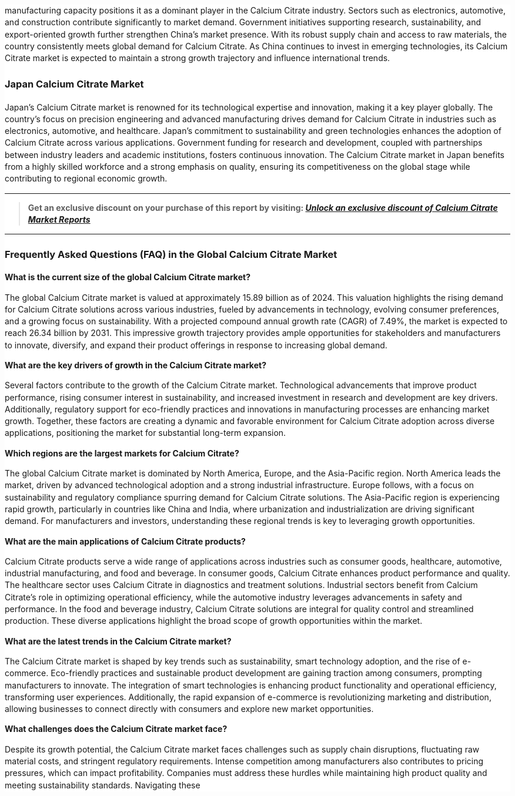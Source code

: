 manufacturing capacity positions it as a dominant player in the Calcium Citrate industry. Sectors such as electronics, automotive, and construction contribute significantly to market demand. Government initiatives supporting research, sustainability, and export-oriented growth further strengthen China&rsquo;s market presence. With its robust supply chain and access to raw materials, the country consistently meets global demand for Calcium Citrate. As China continues to invest in emerging technologies, its Calcium Citrate market is expected to maintain a strong growth trajectory and influence international trends.</p><h3>Japan Calcium Citrate Market</h3><p>Japan&rsquo;s Calcium Citrate market is renowned for its technological expertise and innovation, making it a key player globally. The country&rsquo;s focus on precision engineering and advanced manufacturing drives demand for Calcium Citrate in industries such as electronics, automotive, and healthcare. Japan&rsquo;s commitment to sustainability and green technologies enhances the adoption of Calcium Citrate across various applications. Government funding for research and development, coupled with partnerships between industry leaders and academic institutions, fosters continuous innovation. The Calcium Citrate market in Japan benefits from a highly skilled workforce and a strong emphasis on quality, ensuring its competitiveness on the global stage while contributing to regional economic growth.</p><hr /><blockquote><p><strong>Get an exclusive discount on your purchase of this report by visiting: <em><a href="://marketresearchpulse.com/ask-for-discount/68593?utm_source=Github&amp;utm_medium=029">Unlock an exclusive discount of Calcium Citrate Market Reports</a></em>&nbsp;</strong></p></blockquote><hr /><h3>Frequently Asked Questions (FAQ) in the Global Calcium Citrate Market</h3><p><strong>What is the current size of the global Calcium Citrate market?</strong></p><p>The global Calcium Citrate market is valued at approximately 15.89 billion as of 2024. This valuation highlights the rising demand for Calcium Citrate solutions across various industries, fueled by advancements in technology, evolving consumer preferences, and a growing focus on sustainability. With a projected compound annual growth rate (CAGR) of 7.49%, the market is expected to reach 26.34 billion by 2031. This impressive growth trajectory provides ample opportunities for stakeholders and manufacturers to innovate, diversify, and expand their product offerings in response to increasing global demand.</p><p><strong>What are the key drivers of growth in the Calcium Citrate market?</strong></p><p>Several factors contribute to the growth of the Calcium Citrate market. Technological advancements that improve product performance, rising consumer interest in sustainability, and increased investment in research and development are key drivers. Additionally, regulatory support for eco-friendly practices and innovations in manufacturing processes are enhancing market growth. Together, these factors are creating a dynamic and favorable environment for Calcium Citrate adoption across diverse applications, positioning the market for substantial long-term expansion.</p><p><strong>Which regions are the largest markets for Calcium Citrate?</strong></p><p>The global Calcium Citrate market is dominated by North America, Europe, and the Asia-Pacific region. North America leads the market, driven by advanced technological adoption and a strong industrial infrastructure. Europe follows, with a focus on sustainability and regulatory compliance spurring demand for Calcium Citrate solutions. The Asia-Pacific region is experiencing rapid growth, particularly in countries like China and India, where urbanization and industrialization are driving significant demand. For manufacturers and investors, understanding these regional trends is key to leveraging growth opportunities.</p><p><strong>What are the main applications of Calcium Citrate products?</strong></p><p>Calcium Citrate products serve a wide range of applications across industries such as consumer goods, healthcare, automotive, industrial manufacturing, and food and beverage. In consumer goods, Calcium Citrate enhances product performance and quality. The healthcare sector uses Calcium Citrate in diagnostics and treatment solutions. Industrial sectors benefit from Calcium Citrate&rsquo;s role in optimizing operational efficiency, while the automotive industry leverages advancements in safety and performance. In the food and beverage industry, Calcium Citrate solutions are integral for quality control and streamlined production. These diverse applications highlight the broad scope of growth opportunities within the market.</p><p><strong>What are the latest trends in the Calcium Citrate market?</strong></p><p>The Calcium Citrate market is shaped by key trends such as sustainability, smart technology adoption, and the rise of e-commerce. Eco-friendly practices and sustainable product development are gaining traction among consumers, prompting manufacturers to innovate. The integration of smart technologies is enhancing product functionality and operational efficiency, transforming user experiences. Additionally, the rapid expansion of e-commerce is revolutionizing marketing and distribution, allowing businesses to connect directly with consumers and explore new market opportunities.</p><p><strong>What challenges does the Calcium Citrate market face?</strong></p><p>Despite its growth potential, the Calcium Citrate market faces challenges such as supply chain disruptions, fluctuating raw material costs, and stringent regulatory requirements. Intense competition among manufacturers also contributes to pricing pressures, which can impact profitability. Companies must address these hurdles while maintaining high product quality and meeting sustainability standards. Navigating these